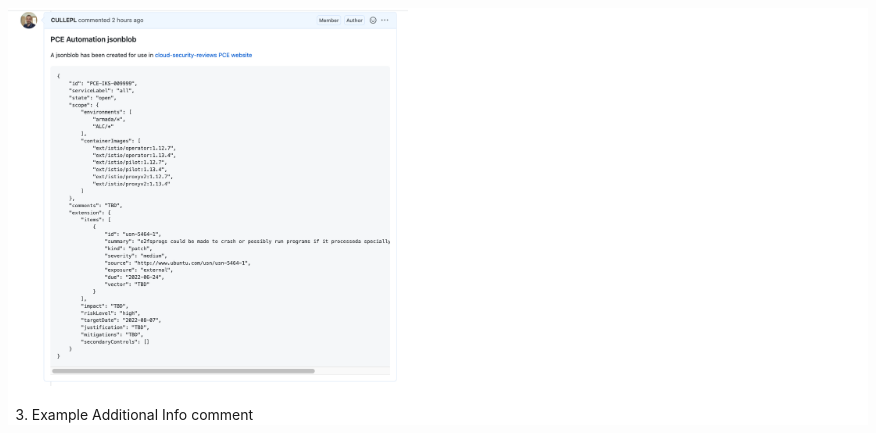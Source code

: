 <img src="images/pce_automation_json_blob.png" alt="pce_automation_json_blob" style="width: 400px;"/></a>

3.  Example Additional Info comment

<a href="images/pce_automation_extra_info.png">